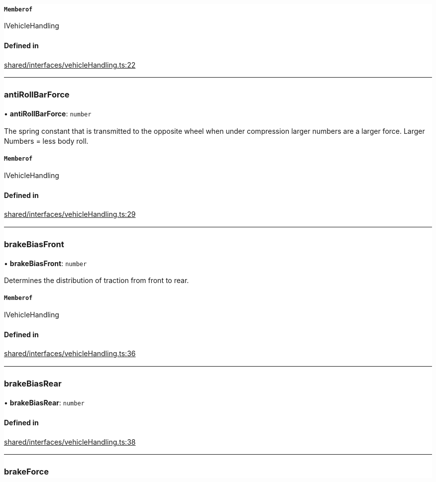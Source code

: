 **`Memberof`**

IVehicleHandling

#### Defined in

[shared/interfaces/vehicleHandling.ts:22](https://github.com/Stuyk/altv-athena/blob/9c488f0/src/core/shared/interfaces/vehicleHandling.ts#L22)

___

### antiRollBarForce

• **antiRollBarForce**: `number`

The spring constant that is transmitted to the opposite wheel when under compression larger numbers are a larger force. Larger Numbers = less body roll.

**`Memberof`**

IVehicleHandling

#### Defined in

[shared/interfaces/vehicleHandling.ts:29](https://github.com/Stuyk/altv-athena/blob/9c488f0/src/core/shared/interfaces/vehicleHandling.ts#L29)

___

### brakeBiasFront

• **brakeBiasFront**: `number`

Determines the distribution of traction from front to rear.

**`Memberof`**

IVehicleHandling

#### Defined in

[shared/interfaces/vehicleHandling.ts:36](https://github.com/Stuyk/altv-athena/blob/9c488f0/src/core/shared/interfaces/vehicleHandling.ts#L36)

___

### brakeBiasRear

• **brakeBiasRear**: `number`

#### Defined in

[shared/interfaces/vehicleHandling.ts:38](https://github.com/Stuyk/altv-athena/blob/9c488f0/src/core/shared/interfaces/vehicleHandling.ts#L38)

___

### brakeForce
